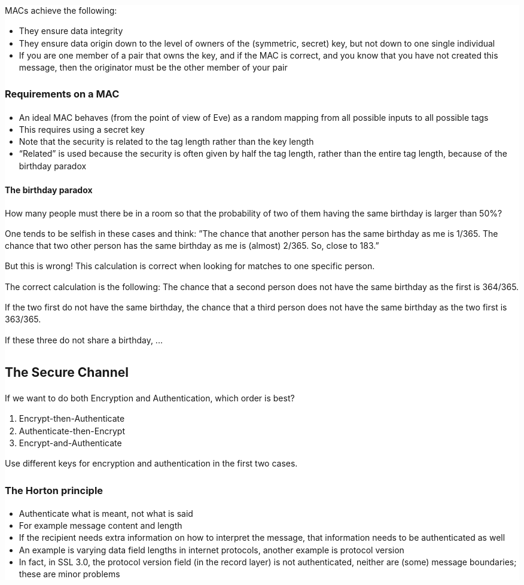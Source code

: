 MACs achieve the following:

- They ensure data integrity
- They ensure data origin down to the level of owners of the (symmetric, secret) key, but not down to one single individual
- If you are one member of a pair that owns the key, and if the MAC is correct, and you know that you have not created this message, then the originator must be the other member of your pair

### Requirements on a MAC

- An ideal MAC behaves (from the point of view of Eve) as a random mapping from all possible inputs to all possible tags
- This requires using a secret key
- Note that the security is related to the tag length rather than the key length
- “Related” is used because the security is often given by half the tag length, rather than the entire tag length, because of the birthday paradox

#### The birthday paradox

How many people must there be in a room so that the probability of two of them having the same birthday is larger than 50%?

One tends to be selfish in these cases and think: ”The chance that another person has the same birthday as me is 1/365. The chance that two other person has the same birthday as me is (almost) 2/365. So, close to 183.”

But this is wrong! This calculation is correct when looking for matches to one specific person.

The correct calculation is the following: The chance that a second person does not have the same birthday as the first is 364/365.

If the two first do not have the same birthday, the chance that a third person does not have the same birthday as the two first is 363/365.

If these three do not share a birthday, ...

## The Secure Channel

If we want to do both Encryption and Authentication, which order is best?

1. Encrypt-then-Authenticate
2. Authenticate-then-Encrypt
3. Encrypt-and-Authenticate

Use different keys for encryption and authentication in the first two cases.

### The Horton principle

- Authenticate what is meant, not what is said
- For example message content and length
- If the recipient needs extra information on how to interpret the message, that information needs to be authenticated as well
- An example is varying data field lengths in internet protocols, another example is protocol version
- In fact, in SSL 3.0, the protocol version field (in the record layer) is not authenticated, neither are (some) message boundaries; these are minor problems
